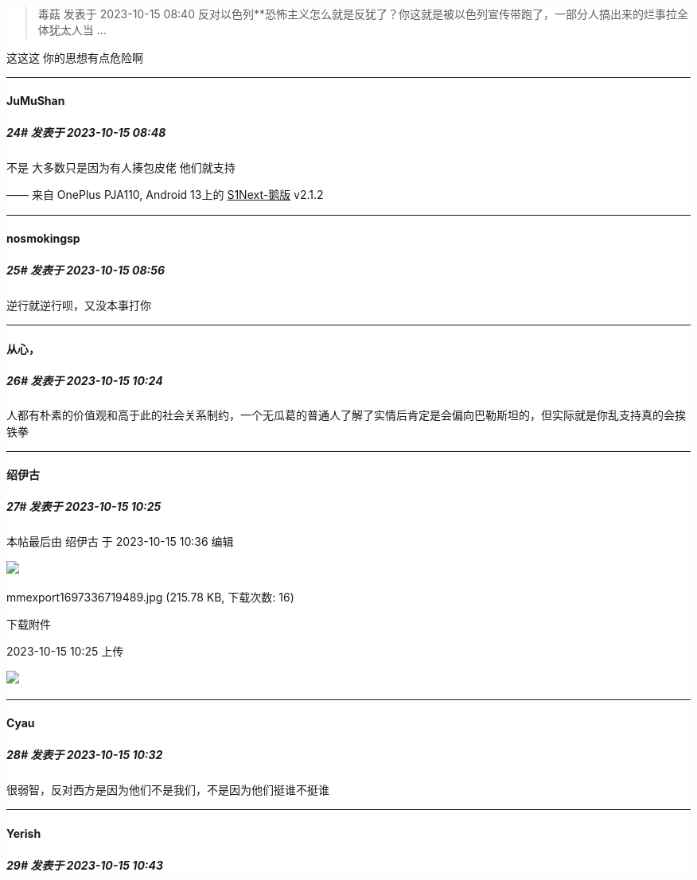 <blockquote>毒菇 发表于 2023-10-15 08:40
反对以色列**恐怖主义怎么就是反犹了？你这就是被以色列宣传带跑了，一部分人搞出来的烂事拉全体犹太人当 ...</blockquote>
这这这 你的思想有点危险啊

*****

####  JuMuShan  
##### 24#       发表于 2023-10-15 08:48

不是 大多数只是因为有人揍包皮佬 他们就支持

—— 来自 OnePlus PJA110, Android 13上的 [S1Next-鹅版](https://github.com/ykrank/S1-Next/releases) v2.1.2

*****

####  nosmokingsp  
##### 25#       发表于 2023-10-15 08:56

逆行就逆行呗，又没本事打你

*****

####  从心，  
##### 26#       发表于 2023-10-15 10:24

人都有朴素的价值观和高于此的社会关系制约，一个无瓜葛的普通人了解了实情后肯定是会偏向巴勒斯坦的，但实际就是你乱支持真的会挨铁拳

*****

####  绍伊古  
##### 27#       发表于 2023-10-15 10:25

 本帖最后由 绍伊古 于 2023-10-15 10:36 编辑 

<img src="https://wx2.sinaimg.cn/orj360/006tCFLnly8hivqoka5w6j30zk0xrtil.jpg" referrerpolicy="no-referrer">

mmexport1697336719489.jpg
(215.78 KB, 下载次数: 16)

下载附件

2023-10-15 10:25 上传

<img src="https://img.saraba1st.com/forum/202310/15/102531fqrj8vivmivies13.jpg" referrerpolicy="no-referrer">

*****

####  Cyau  
##### 28#       发表于 2023-10-15 10:32

很弱智，反对西方是因为他们不是我们，不是因为他们挺谁不挺谁

*****

####  Yerish  
##### 29#       发表于 2023-10-15 10:43
